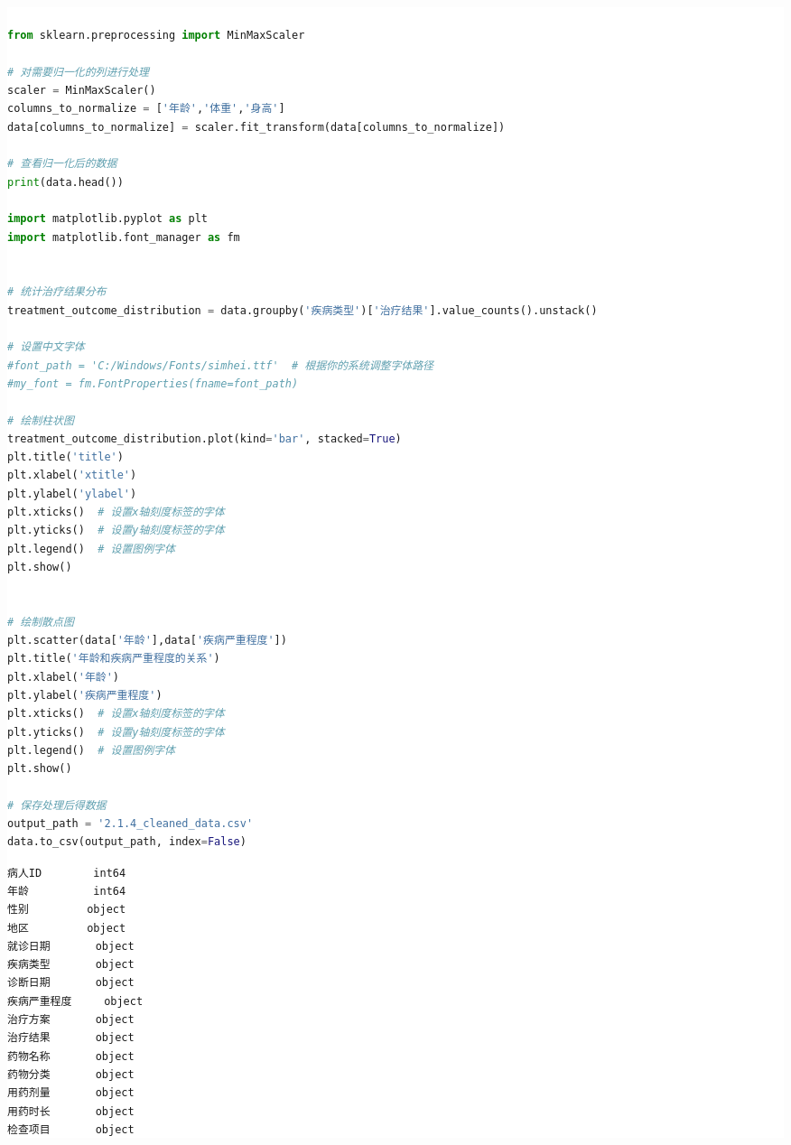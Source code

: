 ```python

from sklearn.preprocessing import MinMaxScaler

# 对需要归一化的列进行处理
scaler = MinMaxScaler()
columns_to_normalize = ['年龄','体重','身高']
data[columns_to_normalize] = scaler.fit_transform(data[columns_to_normalize])

# 查看归一化后的数据
print(data.head())

import matplotlib.pyplot as plt
import matplotlib.font_manager as fm


# 统计治疗结果分布
treatment_outcome_distribution = data.groupby('疾病类型')['治疗结果'].value_counts().unstack()

# 设置中文字体
#font_path = 'C:/Windows/Fonts/simhei.ttf'  # 根据你的系统调整字体路径
#my_font = fm.FontProperties(fname=font_path)

# 绘制柱状图
treatment_outcome_distribution.plot(kind='bar', stacked=True)
plt.title('title')
plt.xlabel('xtitle')
plt.ylabel('ylabel')
plt.xticks()  # 设置x轴刻度标签的字体
plt.yticks()  # 设置y轴刻度标签的字体
plt.legend()  # 设置图例字体
plt.show()


# 绘制散点图
plt.scatter(data['年龄'],data['疾病严重程度'])
plt.title('年龄和疾病严重程度的关系')
plt.xlabel('年龄')
plt.ylabel('疾病严重程度')
plt.xticks()  # 设置x轴刻度标签的字体
plt.yticks()  # 设置y轴刻度标签的字体
plt.legend()  # 设置图例字体
plt.show()

# 保存处理后得数据
output_path = '2.1.4_cleaned_data.csv'
data.to_csv(output_path, index=False)
```

    病人ID        int64
    年龄          int64
    性别         object
    地区         object
    就诊日期       object
    疾病类型       object
    诊断日期       object
    疾病严重程度     object
    治疗方案       object
    治疗结果       object
    药物名称       object
    药物分类       object
    用药剂量       object
    用药时长       object
    检查项目       object